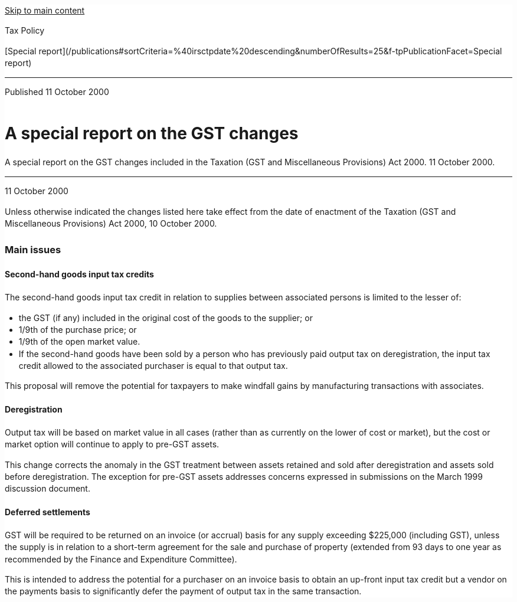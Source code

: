 [Skip to main content](#main-content-tp)

Tax Policy

[Special report](/publications#sortCriteria=%40irsctpdate%20descending&numberOfResults=25&f-tpPublicationFacet=Special report)

* * *

Published 11 October 2000

A special report on the GST changes
===================================

A special report on the GST changes included in the Taxation (GST and Miscellaneous Provisions) Act 2000. 11 October 2000.

* * *

11 October 2000

Unless otherwise indicated the changes listed here take effect from the date of enactment of the Taxation (GST and Miscellaneous Provisions) Act 2000, 10 October 2000.

### Main issues

#### Second-hand goods input tax credits

The second-hand goods input tax credit in relation to supplies between associated persons is limited to the lesser of:

*   the GST (if any) included in the original cost of the goods to the supplier; or
*   1/9th of the purchase price; or
*   1/9th of the open market value.
*   If the second-hand goods have been sold by a person who has previously paid output tax on deregistration, the input tax credit allowed to the associated purchaser is equal to that output tax.

This proposal will remove the potential for taxpayers to make windfall gains by manufacturing transactions with associates.

#### Deregistration

Output tax will be based on market value in all cases (rather than as currently on the lower of cost or market), but the cost or market option will continue to apply to pre-GST assets.

This change corrects the anomaly in the GST treatment between assets retained and sold after deregistration and assets sold before deregistration. The exception for pre-GST assets addresses concerns expressed in submissions on the March 1999 discussion document.

#### Deferred settlements

GST will be required to be returned on an invoice (or accrual) basis for any supply exceeding $225,000 (including GST), unless the supply is in relation to a short-term agreement for the sale and purchase of property (extended from 93 days to one year as recommended by the Finance and Expenditure Committee).

This is intended to address the potential for a purchaser on an invoice basis to obtain an up-front input tax credit but a vendor on the payments basis to significantly defer the payment of output tax in the same transaction.
